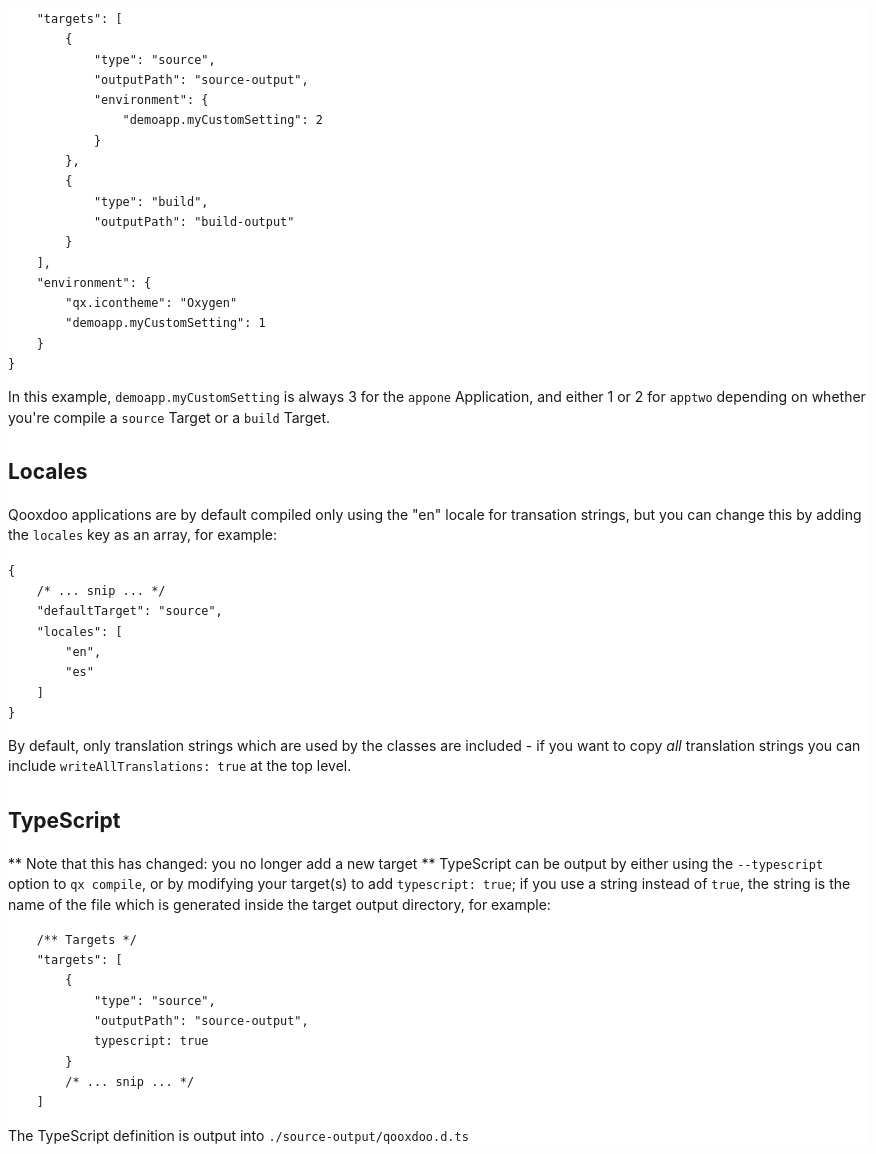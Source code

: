 ```
    "targets": [
        {
            "type": "source",
            "outputPath": "source-output",
            "environment": {
                "demoapp.myCustomSetting": 2
            }
        },
        {
            "type": "build",
            "outputPath": "build-output"
        }
    ],
    "environment": {
        "qx.icontheme": "Oxygen"
        "demoapp.myCustomSetting": 1
    }
}
```
In this example, `demoapp.myCustomSetting` is always 3 for the `appone` Application, and either 1 or 2 for `apptwo` depending on whether you're compile a `source` Target or a `build` Target.


## Locales
Qooxdoo applications are by default compiled only using the "en" locale for transation strings, but you can change this by adding the `locales` key as an array, for example:

```
{
    /* ... snip ... */
    "defaultTarget": "source",
    "locales": [
        "en",
        "es"
    ]
}
```

By default, only translation strings which are used by the classes are included - if you want to copy *all* translation strings you can include `writeAllTranslations: true` at the top level.


## TypeScript
** Note that this has changed: you no longer add a new target **
TypeScript can be output by either using the `--typescript` option to `qx compile`, or by modifying your target(s) to add `typescript: true`; if you use a string instead of `true`, the string is the name of the file which is generated inside the target output directory, for example:
```
    /** Targets */
    "targets": [
        {
            "type": "source",
            "outputPath": "source-output",
            typescript: true
        }
        /* ... snip ... */
    ]
```
The TypeScript definition is output into `./source-output/qooxdoo.d.ts`
